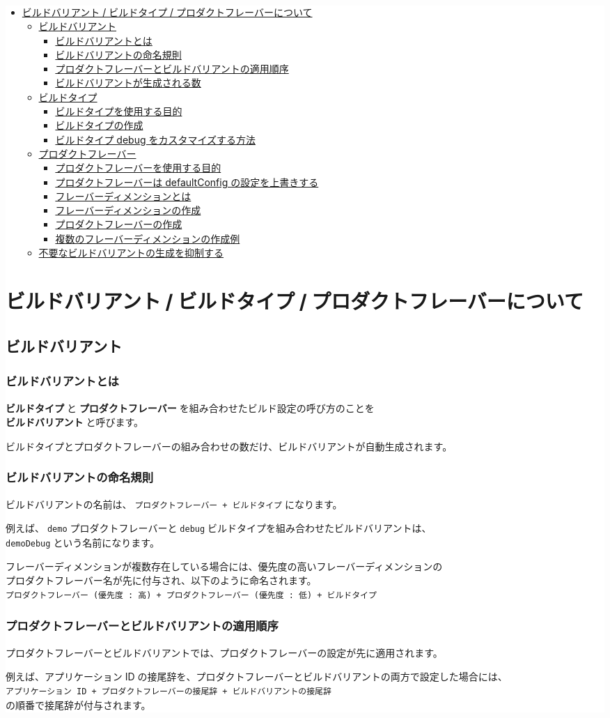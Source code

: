 
- [ビルドバリアント / ビルドタイプ / プロダクトフレーバーについて](#ビルドバリアント--ビルドタイプ--プロダクトフレーバーについて)
  - [ビルドバリアント](#ビルドバリアント)
    - [ビルドバリアントとは](#ビルドバリアントとは)
    - [ビルドバリアントの命名規則](#ビルドバリアントの命名規則)
    - [プロダクトフレーバーとビルドバリアントの適用順序](#プロダクトフレーバーとビルドバリアントの適用順序)
    - [ビルドバリアントが生成される数](#ビルドバリアントが生成される数)
  - [ビルドタイプ](#ビルドタイプ)
    - [ビルドタイプを使用する目的](#ビルドタイプを使用する目的)
    - [ビルドタイプの作成](#ビルドタイプの作成)
    - [ビルドタイプ debug をカスタマイズする方法](#ビルドタイプ-debug-をカスタマイズする方法)
  - [プロダクトフレーバー](#プロダクトフレーバー)
    - [プロダクトフレーバーを使用する目的](#プロダクトフレーバーを使用する目的)
    - [プロダクトフレーバーは defaultConfig の設定を上書きする](#プロダクトフレーバーは-defaultconfig-の設定を上書きする)
    - [フレーバーディメンションとは](#フレーバーディメンションとは)
    - [フレーバーディメンションの作成](#フレーバーディメンションの作成)
    - [プロダクトフレーバーの作成](#プロダクトフレーバーの作成)
    - [複数のフレーバーディメンションの作成例](#複数のフレーバーディメンションの作成例)
  - [不要なビルドバリアントの生成を抑制する](#不要なビルドバリアントの生成を抑制する)



# ビルドバリアント / ビルドタイプ / プロダクトフレーバーについて

## ビルドバリアント

### ビルドバリアントとは

**ビルドタイプ** と **プロダクトフレーバー** を組み合わせたビルド設定の呼び方のことを  
**ビルドバリアント** と呼びます。

ビルドタイプとプロダクトフレーバーの組み合わせの数だけ、ビルドバリアントが自動生成されます。


### ビルドバリアントの命名規則

ビルドバリアントの名前は、 `プロダクトフレーバー + ビルドタイプ` になります。

例えば、 `demo` プロダクトフレーバーと `debug` ビルドタイプを組み合わせたビルドバリアントは、  
`demoDebug` という名前になります。

フレーバーディメンションが複数存在している場合には、優先度の高いフレーバーディメンションの  
プロダクトフレーバー名が先に付与され、以下のように命名されます。  
`プロダクトフレーバー (優先度 : 高) + プロダクトフレーバー (優先度 : 低) + ビルドタイプ`  


### プロダクトフレーバーとビルドバリアントの適用順序

プロダクトフレーバーとビルドバリアントでは、プロダクトフレーバーの設定が先に適用されます。

例えば、アプリケーション ID の接尾辞を、プロダクトフレーバーとビルドバリアントの両方で設定した場合には、  
`アプリケーション ID + プロダクトフレーバーの接尾辞 + ビルドバリアントの接尾辞`  
の順番で接尾辞が付与されます。
